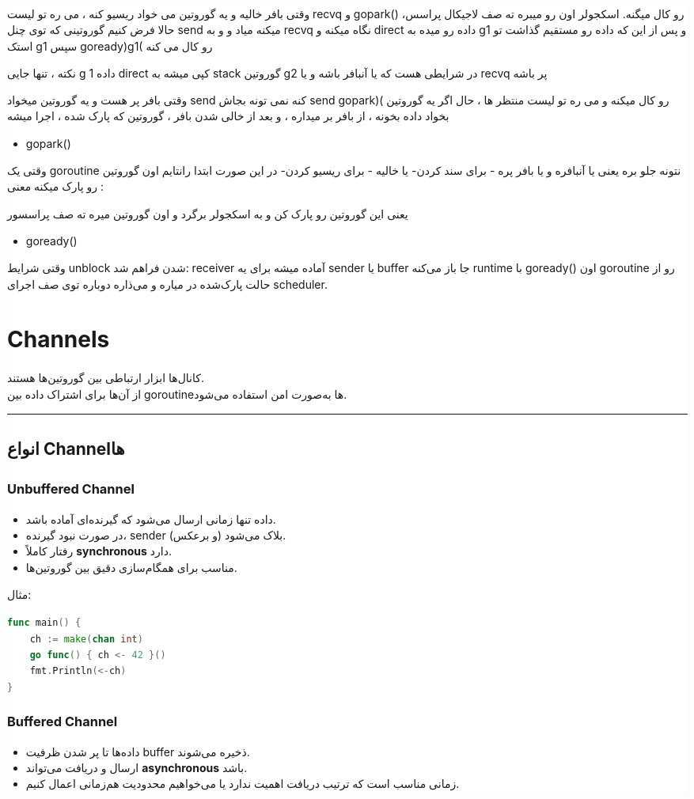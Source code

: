 وقتی بافر خالیه و یه گوروتین می خواد ریسیو کنه ، می ره تو لیست recvq و gopark()  رو کال میگنه.
 اسکجولر اون رو میبره ته صف لاجیکال پراسس، حالا فرض کنیم گوروتینی که توی چنل send میکنه میاد و و به recvq نگاه میکنه و direct  داده رو میده به g1 و پس از این که داده رو مستقیم گذاشت تو استک g1 سپس goready)g1( رو کال می کنه

نکته ، تنها جایی g 1 داده direct کپی میشه به stack گوروتین g2  در شرایطی هست که یا آنبافر باشه و یا recvq پر باشه


وقتی بافر پر هست و یه گوروتین میخواد send  کنه نمی تونه بجاش send gopark)(  رو کال میکنه و می ره تو لیست منتظر ها ، حال اگر یه گوروتین بخواد داده بخونه ، از بافر بر میداره ، و بعد از خالی شدن بافر ، گوروتین که پارک شده ، اجرا میشه

+ gopark()

وقتی یک goroutine نتونه جلو بره یعنی یا آنبافره و یا بافر پره - برای سند کردن- یا خالیه - برای ریسیو کردن- در این صورت ابتدا رانتایم اون گوروتین رو پارک میکنه معنی :

یعنی این گوروتین رو پارک کن و به اسکجولر برگرد و اون گوروتین میره ته صف پراسسور

+  goready()

وقتی شرایط unblock شدن فراهم شد: receiver آماده میشه برای یه sender یا buffer جا باز می‌کنه runtime با goready() اون goroutine رو از حالت پارک‌شده در میاره و می‌ذاره دوباره توی صف اجرای scheduler.


# Channels

کانال‌ها ابزار ارتباطی بین گوروتین‌ها هستند.  
از آن‌ها برای اشتراک داده بین goroutineها به‌صورت امن استفاده می‌شود.

---

## انواع Channelها

### Unbuffered Channel

- داده تنها زمانی ارسال می‌شود که گیرنده‌ای آماده باشد.  
- در صورت نبود گیرنده، sender بلاک می‌شود (و برعکس).  
- رفتار کاملاً **synchronous** دارد.  
- مناسب برای همگام‌سازی دقیق بین گوروتین‌ها.  

مثال:
```go
func main() {
    ch := make(chan int)
    go func() { ch <- 42 }()
    fmt.Println(<-ch)
}
```

### Buffered Channel

- داده‌ها تا پر شدن ظرفیت buffer ذخیره می‌شوند.  
- ارسال و دریافت می‌تواند **asynchronous** باشد.  
- زمانی مناسب است که ترتیب دریافت اهمیت ندارد یا می‌خواهیم محدودیت هم‌زمانی اعمال کنیم.  
